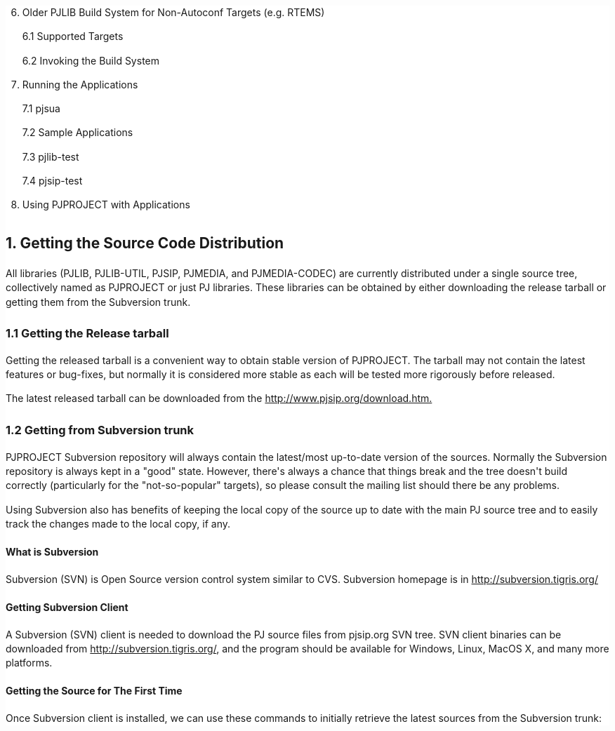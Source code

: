 6. Older PJLIB Build System for Non-Autoconf Targets (e.g. RTEMS)

    6.1 Supported Targets

    6.2 Invoking the Build System

7. Running the Applications

    7.1 pjsua

    7.2 Sample Applications

    7.3 pjlib-test

    7.4 pjsip-test

8. Using PJPROJECT with Applications

## 1. Getting the Source Code Distribution

All libraries (PJLIB, PJLIB-UTIL, PJSIP, PJMEDIA, and PJMEDIA-CODEC) are currently distributed under a single source tree, collectively named as PJPROJECT or just PJ libraries. These libraries can be obtained by either downloading the release tarball or getting them from the Subversion trunk.

### 1.1 Getting the Release tarball

Getting the released tarball is a convenient way to obtain stable version of PJPROJECT. The tarball may not contain the latest features or bug-fixes, but normally it is considered more stable as each will be tested more rigorously before released.

The latest released tarball can be downloaded from the <http://www.pjsip.org/download.htm.>

### 1.2 Getting from Subversion trunk

PJPROJECT  Subversion  repository  will always contain the latest/most up-to-date version of the sources. Normally the Subversion repository is always kept in a "good" state. However, there's always a chance that things break  and  the  tree  doesn't  build  correctly (particularly for the "not-so-popular" targets), so please consult the mailing list should there be any problems.

Using Subversion also has benefits of keeping the local copy of the source up to date with the main PJ source tree and to easily track the changes made to the local copy, if any.

#### What is Subversion

Subversion (SVN) is Open Source version control system similar to CVS. Subversion homepage is in <http://subversion.tigris.org/>

#### Getting Subversion Client

A Subversion (SVN) client is needed to download the PJ source files from pjsip.org  SVN  tree.  SVN  client  binaries  can  be  downloaded from <http://subversion.tigris.org/>, and the program should be available for
Windows, Linux, MacOS X, and many more platforms.

#### Getting the Source for The First Time

Once Subversion client is installed, we can use these commands to initially retrieve the latest sources from the Subversion trunk:
